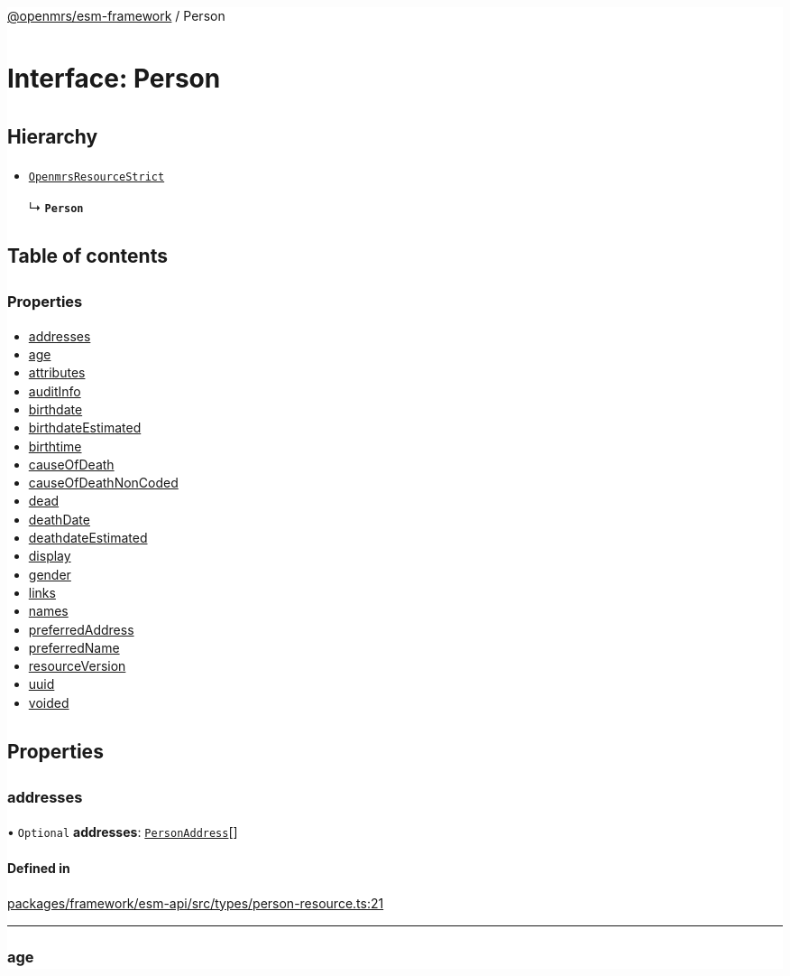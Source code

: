 [@openmrs/esm-framework](../API.md) / Person

# Interface: Person

## Hierarchy

- [`OpenmrsResourceStrict`](OpenmrsResourceStrict.md)

  ↳ **`Person`**

## Table of contents

### Properties

- [addresses](Person.md#addresses)
- [age](Person.md#age)
- [attributes](Person.md#attributes)
- [auditInfo](Person.md#auditinfo)
- [birthdate](Person.md#birthdate)
- [birthdateEstimated](Person.md#birthdateestimated)
- [birthtime](Person.md#birthtime)
- [causeOfDeath](Person.md#causeofdeath)
- [causeOfDeathNonCoded](Person.md#causeofdeathnoncoded)
- [dead](Person.md#dead)
- [deathDate](Person.md#deathdate)
- [deathdateEstimated](Person.md#deathdateestimated)
- [display](Person.md#display)
- [gender](Person.md#gender)
- [links](Person.md#links)
- [names](Person.md#names)
- [preferredAddress](Person.md#preferredaddress)
- [preferredName](Person.md#preferredname)
- [resourceVersion](Person.md#resourceversion)
- [uuid](Person.md#uuid)
- [voided](Person.md#voided)

## Properties

### addresses

• `Optional` **addresses**: [`PersonAddress`](PersonAddress.md)[]

#### Defined in

[packages/framework/esm-api/src/types/person-resource.ts:21](https://github.com/mccarthyaaron/openmrs-esm-core/blob/main/packages/framework/esm-api/src/types/person-resource.ts#L21)

___

### age
